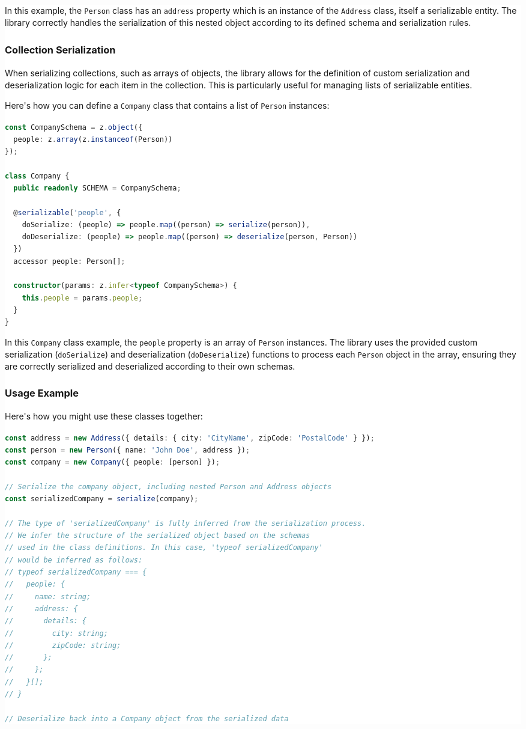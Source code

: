 In this example, the `Person` class has an `address` property which is an instance of the `Address` class, itself a serializable entity. The library correctly handles the serialization of this nested object according to its defined schema and serialization rules.

### Collection Serialization

When serializing collections, such as arrays of objects, the library allows for the definition of custom serialization and deserialization logic for each item in the collection. This is particularly useful for managing lists of serializable entities.

Here's how you can define a `Company` class that contains a list of `Person` instances:

```typescript
const CompanySchema = z.object({
  people: z.array(z.instanceof(Person))
});

class Company {
  public readonly SCHEMA = CompanySchema;

  @serializable('people', {
    doSerialize: (people) => people.map((person) => serialize(person)),
    doDeserialize: (people) => people.map((person) => deserialize(person, Person))
  })
  accessor people: Person[];

  constructor(params: z.infer<typeof CompanySchema>) {
    this.people = params.people;
  }
}
```

In this `Company` class example, the `people` property is an array of `Person` instances. The library uses the provided custom serialization (`doSerialize`) and deserialization (`doDeserialize`) functions to process each `Person` object in the array, ensuring they are correctly serialized and deserialized according to their own schemas.

### Usage Example

Here's how you might use these classes together:

```typescript
const address = new Address({ details: { city: 'CityName', zipCode: 'PostalCode' } });
const person = new Person({ name: 'John Doe', address });
const company = new Company({ people: [person] });

// Serialize the company object, including nested Person and Address objects
const serializedCompany = serialize(company);

// The type of 'serializedCompany' is fully inferred from the serialization process.
// We infer the structure of the serialized object based on the schemas
// used in the class definitions. In this case, 'typeof serializedCompany'
// would be inferred as follows:
// typeof serializedCompany === {
//   people: {
//     name: string;
//     address: {
//       details: {
//         city: string;
//         zipCode: string;
//       };
//     };
//   }[];
// }

// Deserialize back into a Company object from the serialized data
```